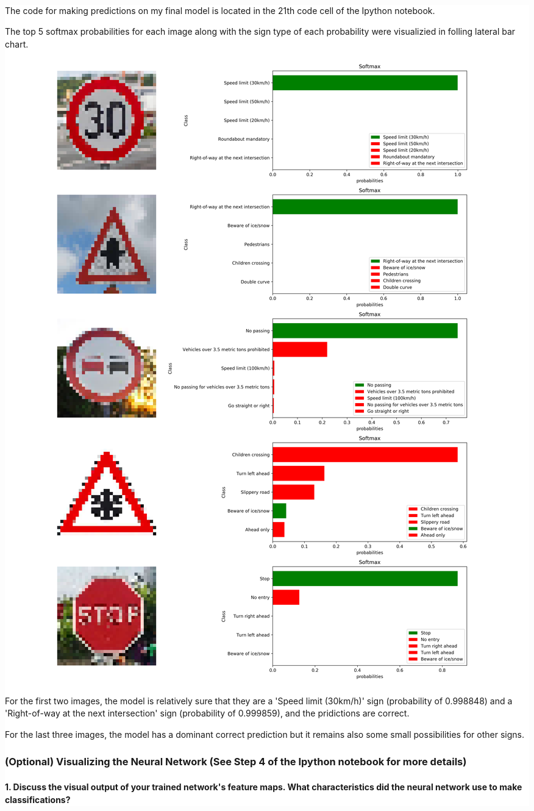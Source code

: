 The code for making predictions on my final model is located in the 21th code cell of the Ipython notebook.

The top 5 softmax probabilities for each image along with the sign type of each probability were visualizied in folling lateral bar chart.

![alt text][image9]

For the first two images, the model is relatively sure that they are a 'Speed limit (30km/h)' sign (probability of  0.998848) and a 'Right-of-way at the next intersection' sign (probability of 0.999859), and the pridictions are correct. 

For the last three images, the model has a dominant correct prediction but it remains also some small possibilities for other signs. 

### (Optional) Visualizing the Neural Network (See Step 4 of the Ipython notebook for more details)
#### 1. Discuss the visual output of your trained network's feature maps. What characteristics did the neural network use to make classifications?




[//]: # "Image References"
[image1]: ./result/data_distribution.png "Visualization"
[image2]: ./result/img_example_compare.jpg "Grayscaling"
[image3]: ./examples/random_noise.jpg "Random Noise"
[image4]: ./test_images/3.jpg "Traffic Sign 1"
[image5]: ./test_images/4.jpg "Traffic Sign 2"
[image6]: ./test_images/5.jpg "Traffic Sign 3"
[image7]: ./test_images/1.jpg "Traffic Sign 4"
[image8]: ./test_images/2.jpg "Traffic Sign 5"
[image9]: ./result/Top5_posibilities.png "Top5_posibilities"